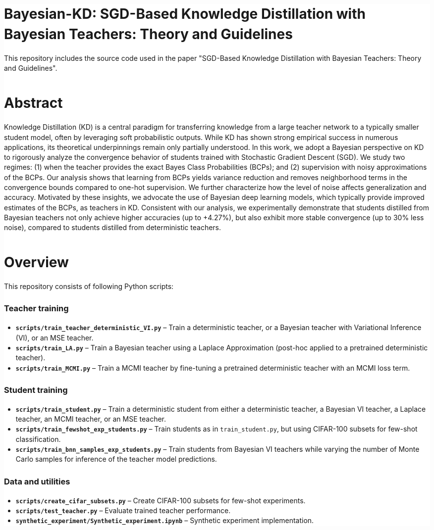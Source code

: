 # Bayesian-KD: SGD-Based Knowledge Distillation with Bayesian Teachers: Theory and Guidelines

This repository includes the source code used in the paper "SGD-Based Knowledge Distillation with Bayesian Teachers: Theory and Guidelines".

# Abstract

Knowledge Distillation (KD) is a central paradigm for transferring knowledge from a large teacher network to a typically smaller student model, often by leveraging soft probabilistic outputs. While KD has shown strong empirical success in numerous applications, its theoretical underpinnings remain only partially understood. In this work, we adopt a Bayesian perspective on KD to rigorously analyze the convergence behavior of students trained with Stochastic Gradient Descent (SGD). We study two regimes: (1) when the teacher provides the exact Bayes Class Probabilities (BCPs); and (2) supervision with noisy approximations of the BCPs. Our analysis shows that learning from BCPs yields variance reduction and removes neighborhood terms in the convergence bounds compared to one-hot supervision. We further characterize how the level of noise affects generalization and accuracy. Motivated by these insights, we advocate the use of Bayesian deep learning models, which typically provide improved estimates of the BCPs, as teachers in KD. Consistent with our analysis, we experimentally demonstrate that students distilled from Bayesian teachers not only achieve higher accuracies (up to +4.27\%), but also exhibit more stable convergence (up to 30\% less noise), compared to students distilled from deterministic teachers.

# Overview

This repository consists of following Python scripts:

### Teacher training
- **`scripts/train_teacher_deterministic_VI.py`** – Train a deterministic teacher, or a Bayesian teacher with Variational Inference (VI), or an MSE teacher.  
- **`scripts/train_LA.py`** – Train a Bayesian teacher using a Laplace Approximation (post-hoc applied to a pretrained deterministic teacher).  
- **`scripts/train_MCMI.py`** – Train a MCMI teacher by fine-tuning a pretrained deterministic teacher with an MCMI loss term.  

### Student training
- **`scripts/train_student.py`** – Train a deterministic student from either a deterministic teacher, a Bayesian VI teacher, a Laplace teacher, an MCMI teacher, or an MSE teacher.  
- **`scripts/train_fewshot_exp_students.py`** – Train students as in `train_student.py`, but using CIFAR-100 subsets for few-shot classification.  
- **`scripts/train_bnn_samples_exp_students.py`** – Train students from Bayesian VI teachers while varying the number of Monte Carlo samples for inference of the teacher model predictions.  

### Data and utilities
- **`scripts/create_cifar_subsets.py`** – Create CIFAR-100 subsets for few-shot experiments.  
- **`scripts/test_teacher.py`** – Evaluate trained teacher performance.
- **`synthetic_experiment/Synthetic_experiment.ipynb`** – Synthetic experiment implementation.
